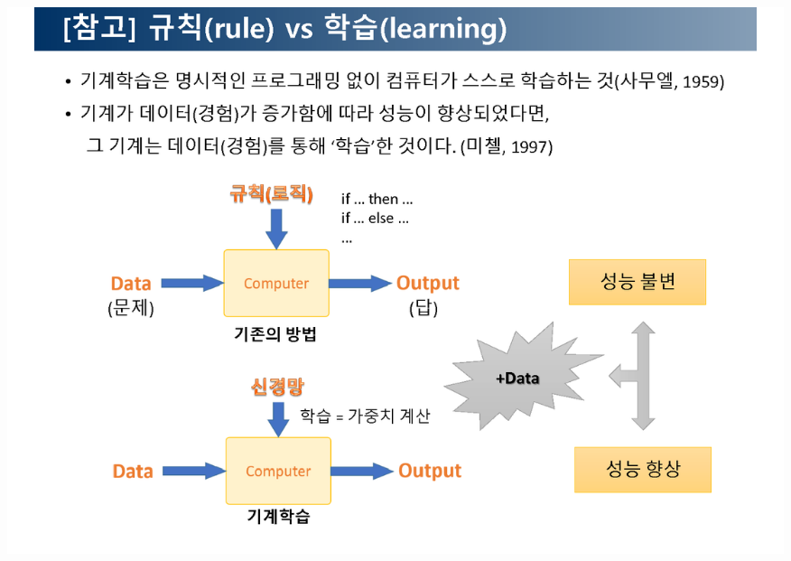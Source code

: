 <p align="left" margin=100>  <img src="https://github.com/kjj3436/industrial-AI/blob/master/images/영상분류프로젝트_21.png"  width="900" height="600"> </p>